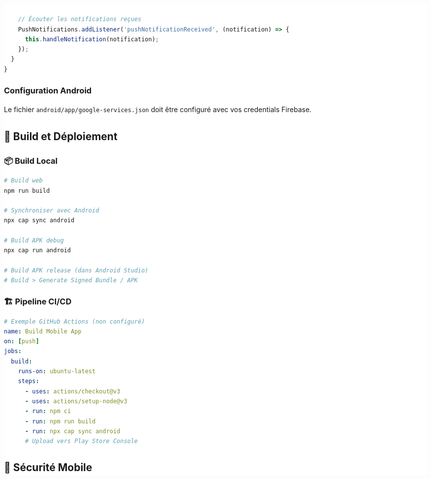 ```javascript
    
    // Écouter les notifications reçues
    PushNotifications.addListener('pushNotificationReceived', (notification) => {
      this.handleNotification(notification);
    });
  }
}
```

### Configuration Android

Le fichier `android/app/google-services.json` doit être configuré avec vos credentials Firebase.

## 🚀 Build et Déploiement

### 📦 Build Local

```bash
# Build web
npm run build

# Synchroniser avec Android
npx cap sync android

# Build APK debug
npx cap run android

# Build APK release (dans Android Studio)
# Build > Generate Signed Bundle / APK
```

### 🏗️ Pipeline CI/CD

```yaml
# Exemple GitHub Actions (non configuré)
name: Build Mobile App
on: [push]
jobs:
  build:
    runs-on: ubuntu-latest
    steps:
      - uses: actions/checkout@v3
      - uses: actions/setup-node@v3
      - run: npm ci
      - run: npm run build
      - run: npx cap sync android
      # Upload vers Play Store Console
```

## 🔐 Sécurité Mobile
